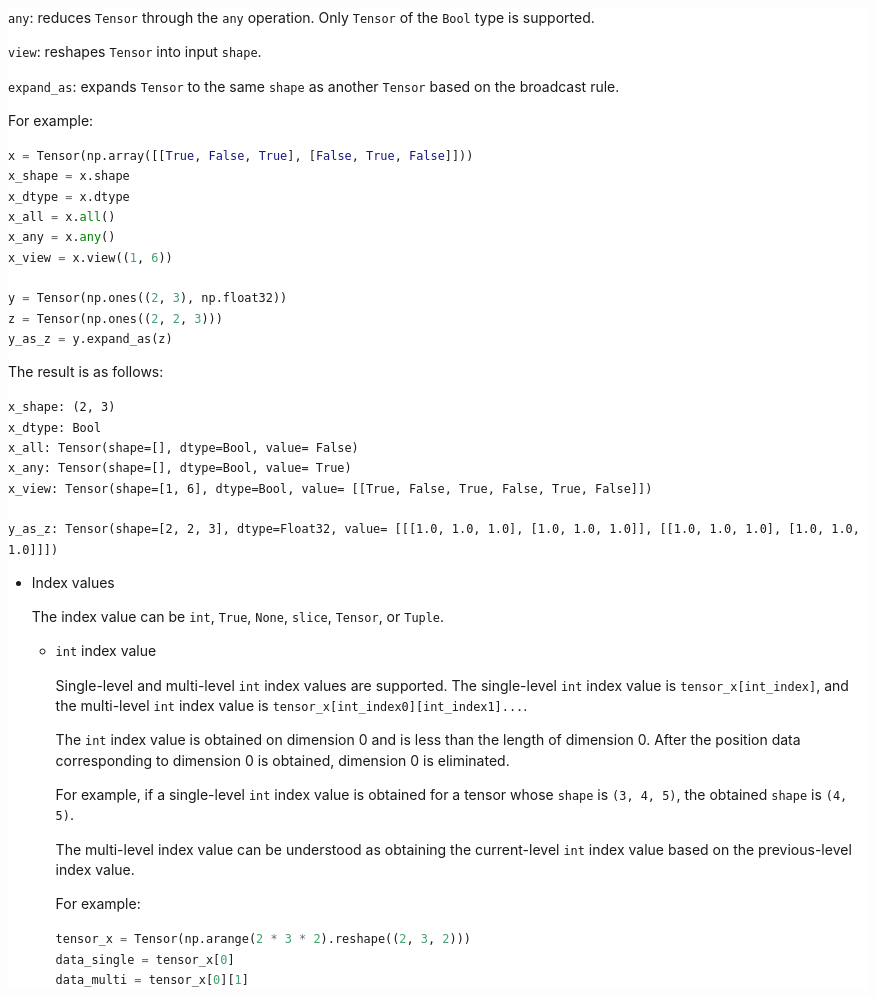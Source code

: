   `any`: reduces `Tensor` through the `any` operation. Only `Tensor` of the `Bool` type is supported.

`view`: reshapes `Tensor` into input `shape`.

  `expand_as`: expands `Tensor` to the same `shape` as another `Tensor` based on the broadcast rule.

  For example:

  ```python
  x = Tensor(np.array([[True, False, True], [False, True, False]]))
  x_shape = x.shape
  x_dtype = x.dtype
  x_all = x.all()
  x_any = x.any()
  x_view = x.view((1, 6))

  y = Tensor(np.ones((2, 3), np.float32))
  z = Tensor(np.ones((2, 2, 3)))
  y_as_z = y.expand_as(z)
  ```

  The result is as follows:

  ```text
  x_shape: (2, 3)
  x_dtype: Bool
  x_all: Tensor(shape=[], dtype=Bool, value= False)
  x_any: Tensor(shape=[], dtype=Bool, value= True)
  x_view: Tensor(shape=[1, 6], dtype=Bool, value= [[True, False, True, False, True, False]])

  y_as_z: Tensor(shape=[2, 2, 3], dtype=Float32, value= [[[1.0, 1.0, 1.0], [1.0, 1.0, 1.0]], [[1.0, 1.0, 1.0], [1.0, 1.0, 1.0]]])
  ```

- Index values

  The index value can be `int`, `True`, `None`, `slice`, `Tensor`, or `Tuple`.

    - `int` index value

      Single-level and multi-level `int` index values are supported. The single-level `int` index value is `tensor_x[int_index]`, and the multi-level `int` index value is `tensor_x[int_index0][int_index1]...`.

      The `int` index value is obtained on dimension 0 and is less than the length of dimension 0. After the position data corresponding to dimension 0 is obtained, dimension 0 is eliminated.

      For example, if a single-level `int` index value is obtained for a tensor whose `shape` is `(3, 4, 5)`, the obtained `shape` is `(4, 5)`.

      The multi-level index value can be understood as obtaining the current-level `int` index value based on the previous-level index value.

      For example:

      ```python
      tensor_x = Tensor(np.arange(2 * 3 * 2).reshape((2, 3, 2)))
      data_single = tensor_x[0]
      data_multi = tensor_x[0][1]
      ```
